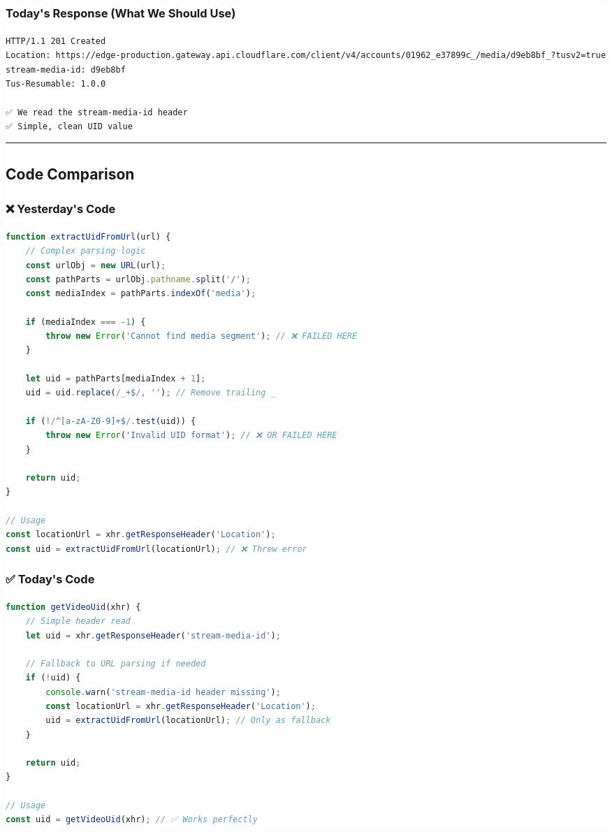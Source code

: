 ### Today's Response (What We Should Use)
```http
HTTP/1.1 201 Created
Location: https://edge-production.gateway.api.cloudflare.com/client/v4/accounts/01962_e37899c_/media/d9eb8bf_?tusv2=true
stream-media-id: d9eb8bf
Tus-Resumable: 1.0.0

✅ We read the stream-media-id header
✅ Simple, clean UID value
```

---

## Code Comparison

### ❌ Yesterday's Code

```javascript
function extractUidFromUrl(url) {
    // Complex parsing logic
    const urlObj = new URL(url);
    const pathParts = urlObj.pathname.split('/');
    const mediaIndex = pathParts.indexOf('media');
    
    if (mediaIndex === -1) {
        throw new Error('Cannot find media segment'); // ❌ FAILED HERE
    }
    
    let uid = pathParts[mediaIndex + 1];
    uid = uid.replace(/_+$/, ''); // Remove trailing _
    
    if (!/^[a-zA-Z0-9]+$/.test(uid)) {
        throw new Error('Invalid UID format'); // ❌ OR FAILED HERE
    }
    
    return uid;
}

// Usage
const locationUrl = xhr.getResponseHeader('Location');
const uid = extractUidFromUrl(locationUrl); // ❌ Threw error
```

### ✅ Today's Code

```javascript
function getVideoUid(xhr) {
    // Simple header read
    let uid = xhr.getResponseHeader('stream-media-id');
    
    // Fallback to URL parsing if needed
    if (!uid) {
        console.warn('stream-media-id header missing');
        const locationUrl = xhr.getResponseHeader('Location');
        uid = extractUidFromUrl(locationUrl); // Only as fallback
    }
    
    return uid;
}

// Usage
const uid = getVideoUid(xhr); // ✅ Works perfectly
```